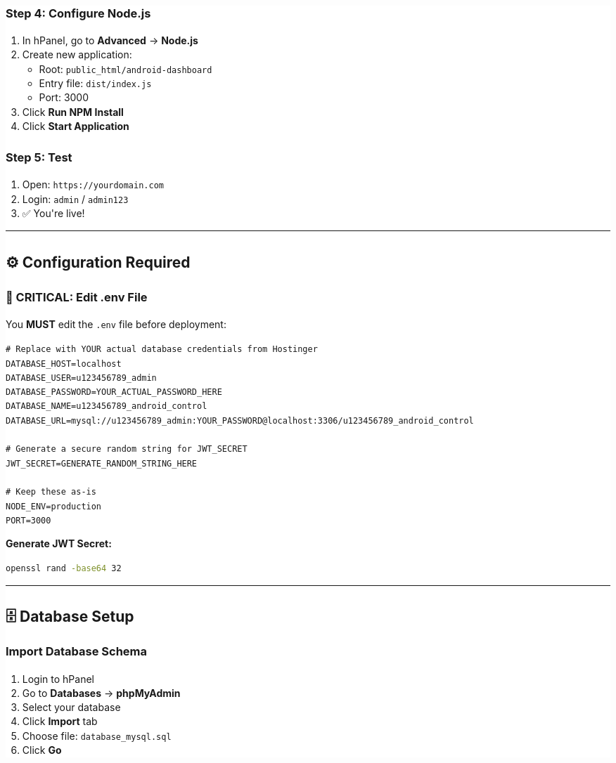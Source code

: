 ### Step 4: Configure Node.js
1. In hPanel, go to **Advanced** → **Node.js**
2. Create new application:
   - Root: `public_html/android-dashboard`
   - Entry file: `dist/index.js`
   - Port: 3000
3. Click **Run NPM Install**
4. Click **Start Application**

### Step 5: Test
1. Open: `https://yourdomain.com`
2. Login: `admin` / `admin123`
3. ✅ You're live!

---

## ⚙️ Configuration Required

### 🔴 CRITICAL: Edit .env File

You **MUST** edit the `.env` file before deployment:

```env
# Replace with YOUR actual database credentials from Hostinger
DATABASE_HOST=localhost
DATABASE_USER=u123456789_admin
DATABASE_PASSWORD=YOUR_ACTUAL_PASSWORD_HERE
DATABASE_NAME=u123456789_android_control
DATABASE_URL=mysql://u123456789_admin:YOUR_PASSWORD@localhost:3306/u123456789_android_control

# Generate a secure random string for JWT_SECRET
JWT_SECRET=GENERATE_RANDOM_STRING_HERE

# Keep these as-is
NODE_ENV=production
PORT=3000
```

**Generate JWT Secret:**
```bash
openssl rand -base64 32
```

---

## 🗄️ Database Setup

### Import Database Schema

1. Login to hPanel
2. Go to **Databases** → **phpMyAdmin**
3. Select your database
4. Click **Import** tab
5. Choose file: `database_mysql.sql`
6. Click **Go**

